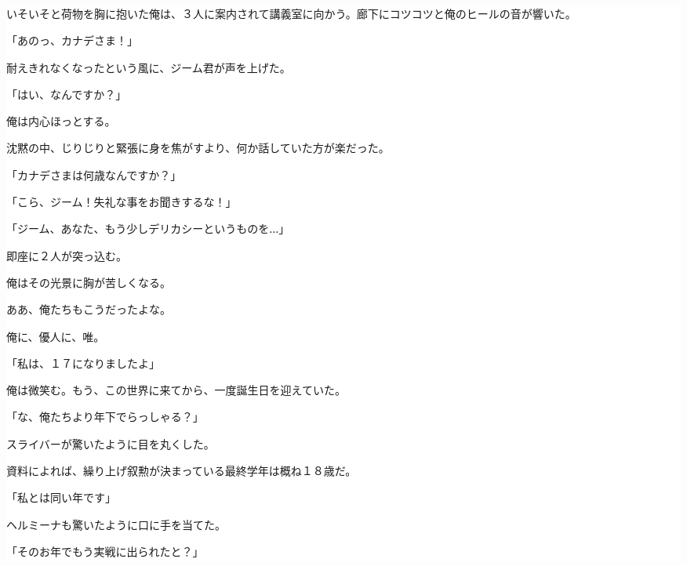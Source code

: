  <p id="L81">
  いそいそと荷物を胸に抱いた俺は、３人に案内されて講義室に向かう。廊下にコツコツと俺のヒールの音が響いた。
 </p>
 <p id="L82">
  「あのっ、カナデさま！」
 </p>
 <p id="L83">
  耐えきれなくなったという風に、ジーム君が声を上げた。
 </p>
 <p id="L84">
  「はい、なんですか？」
 </p>
 <p id="L85">
  俺は内心ほっとする。
 </p>
 <p id="L86">
  沈黙の中、じりじりと緊張に身を焦がすより、何か話していた方が楽だった。
 </p>
 <p id="L87">
  「カナデさまは何歳なんですか？」
 </p>
 <p id="L88">
  「こら、ジーム！失礼な事をお聞きするな！」
 </p>
 <p id="L89">
  「ジーム、あなた、もう少しデリカシーというものを…」
 </p>
 <p id="L90">
  即座に２人が突っ込む。
 </p>
 <p id="L91">
  俺はその光景に胸が苦しくなる。
 </p>
 <p id="L92">
  ああ、俺たちもこうだったよな。
 </p>
 <p id="L93">
  俺に、優人に、唯。
 </p>
 <p id="L94">
  「私は、１７になりましたよ」
 </p>
 <p id="L95">
  俺は微笑む。もう、この世界に来てから、一度誕生日を迎えていた。
 </p>
 <p id="L96">
  「な、俺たちより年下でらっしゃる？」
 </p>
 <p id="L97">
  スライバーが驚いたように目を丸くした。
 </p>
 <p id="L98">
  資料によれば、繰り上げ叙勲が決まっている最終学年は概ね１８歳だ。
 </p>
 <p id="L99">
  「私とは同い年です」
 </p>
 <p id="L100">
  ヘルミーナも驚いたように口に手を当てた。
 </p>
 <p id="L101">
  「そのお年でもう実戦に出られたと？」
 </p>
 <p id="L102">